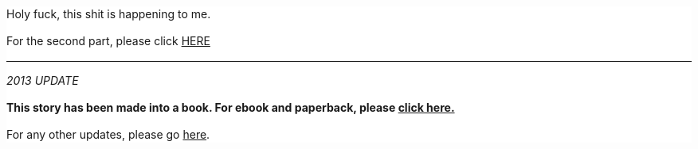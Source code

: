 Holy fuck, this shit is happening to me.  

For the second part, please click [HERE](http://www.reddit.com/r/nosleep/comments/10pb3b/girlfriends_account_of_the_story_about_woman/)

------------------------------------
*2013 UPDATE* 

**This story has been made into a book. For ebook and paperback, please [click here.](http://www.amazon.com/The-Story-Her-Holding-Orange/dp/0615776108/ref=sr_1_1?ie=UTF8&qid=1363202776&sr=8-1&keywords=the+story+of+her+holding+an+orange)**

For any other updates, please go [here](https://www.facebook.com/Inaaace).